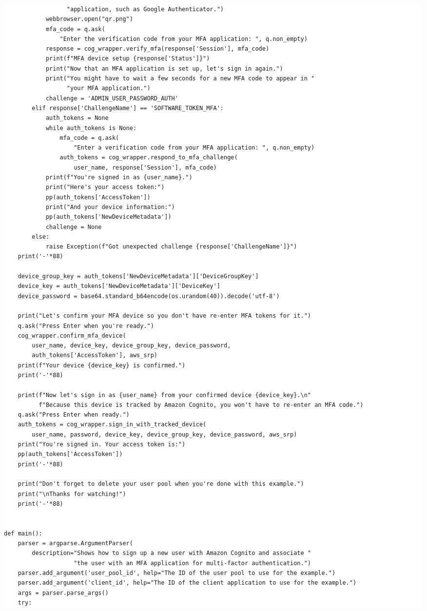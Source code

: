 ```
                  "application, such as Google Authenticator.")
            webbrowser.open("qr.png")
            mfa_code = q.ask(
                "Enter the verification code from your MFA application: ", q.non_empty)
            response = cog_wrapper.verify_mfa(response['Session'], mfa_code)
            print(f"MFA device setup {response['Status']}")
            print("Now that an MFA application is set up, let's sign in again.")
            print("You might have to wait a few seconds for a new MFA code to appear in "
                  "your MFA application.")
            challenge = 'ADMIN_USER_PASSWORD_AUTH'
        elif response['ChallengeName'] == 'SOFTWARE_TOKEN_MFA':
            auth_tokens = None
            while auth_tokens is None:
                mfa_code = q.ask(
                    "Enter a verification code from your MFA application: ", q.non_empty)
                auth_tokens = cog_wrapper.respond_to_mfa_challenge(
                    user_name, response['Session'], mfa_code)
            print(f"You're signed in as {user_name}.")
            print("Here's your access token:")
            pp(auth_tokens['AccessToken'])
            print("And your device information:")
            pp(auth_tokens['NewDeviceMetadata'])
            challenge = None
        else:
            raise Exception(f"Got unexpected challenge {response['ChallengeName']}")
    print('-'*88)

    device_group_key = auth_tokens['NewDeviceMetadata']['DeviceGroupKey']
    device_key = auth_tokens['NewDeviceMetadata']['DeviceKey']
    device_password = base64.standard_b64encode(os.urandom(40)).decode('utf-8')

    print("Let's confirm your MFA device so you don't have re-enter MFA tokens for it.")
    q.ask("Press Enter when you're ready.")
    cog_wrapper.confirm_mfa_device(
        user_name, device_key, device_group_key, device_password,
        auth_tokens['AccessToken'], aws_srp)
    print(f"Your device {device_key} is confirmed.")
    print('-'*88)

    print(f"Now let's sign in as {user_name} from your confirmed device {device_key}.\n"
          f"Because this device is tracked by Amazon Cognito, you won't have to re-enter an MFA code.")
    q.ask("Press Enter when ready.")
    auth_tokens = cog_wrapper.sign_in_with_tracked_device(
        user_name, password, device_key, device_group_key, device_password, aws_srp)
    print("You're signed in. Your access token is:")
    pp(auth_tokens['AccessToken'])
    print('-'*88)

    print("Don't forget to delete your user pool when you're done with this example.")
    print("\nThanks for watching!")
    print('-'*88)


def main():
    parser = argparse.ArgumentParser(
        description="Shows how to sign up a new user with Amazon Cognito and associate "
                    "the user with an MFA application for multi-factor authentication.")
    parser.add_argument('user_pool_id', help="The ID of the user pool to use for the example.")
    parser.add_argument('client_id', help="The ID of the client application to use for the example.")
    args = parser.parse_args()
    try:
```
